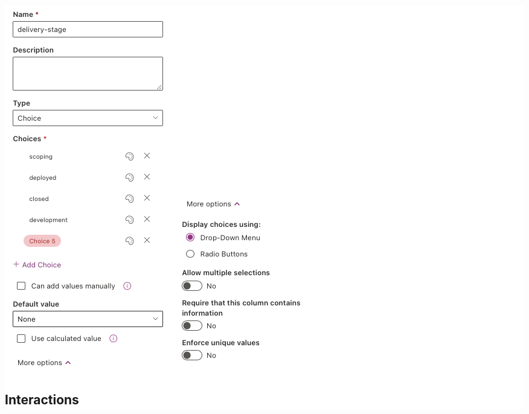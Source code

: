 ![projects-settings-delivery-stage-01.png](../images/projects-settings-delivery-stage-01.png)
![projects-settings-delivery-stage-02.png](../images/projects-settings-delivery-stage-02.png)



## Interactions
